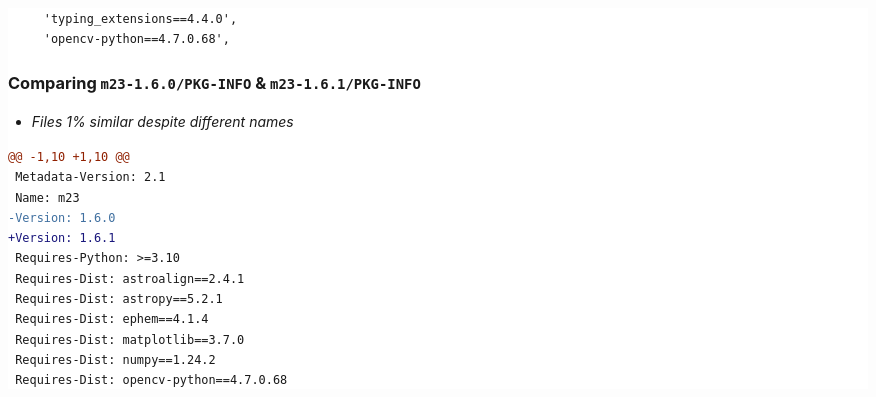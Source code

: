 ```diff
     'typing_extensions==4.4.0',
     'opencv-python==4.7.0.68',
```

### Comparing `m23-1.6.0/PKG-INFO` & `m23-1.6.1/PKG-INFO`

 * *Files 1% similar despite different names*

```diff
@@ -1,10 +1,10 @@
 Metadata-Version: 2.1
 Name: m23
-Version: 1.6.0
+Version: 1.6.1
 Requires-Python: >=3.10
 Requires-Dist: astroalign==2.4.1
 Requires-Dist: astropy==5.2.1
 Requires-Dist: ephem==4.1.4
 Requires-Dist: matplotlib==3.7.0
 Requires-Dist: numpy==1.24.2
 Requires-Dist: opencv-python==4.7.0.68
```

